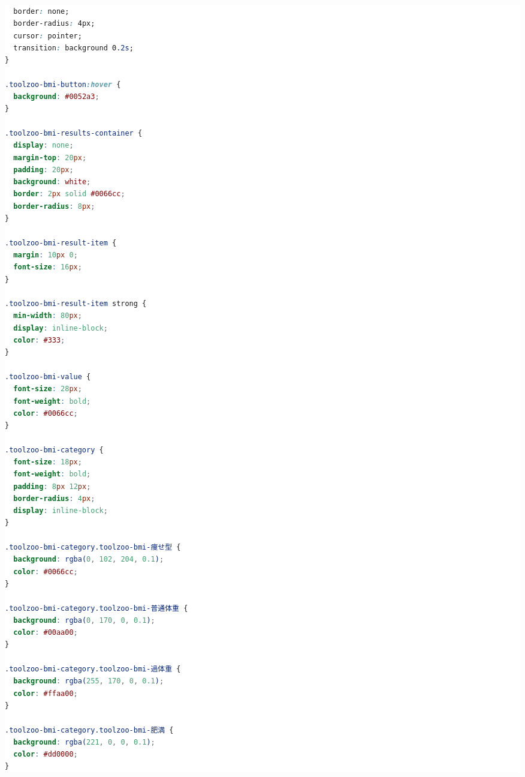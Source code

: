 ```css
  border: none;
  border-radius: 4px;
  cursor: pointer;
  transition: background 0.2s;
}

.toolzoo-bmi-button:hover {
  background: #0052a3;
}

.toolzoo-bmi-results-container {
  display: none;
  margin-top: 20px;
  padding: 20px;
  background: white;
  border: 2px solid #0066cc;
  border-radius: 8px;
}

.toolzoo-bmi-result-item {
  margin: 10px 0;
  font-size: 16px;
}

.toolzoo-bmi-result-item strong {
  min-width: 80px;
  display: inline-block;
  color: #333;
}

.toolzoo-bmi-value {
  font-size: 28px;
  font-weight: bold;
  color: #0066cc;
}

.toolzoo-bmi-category {
  font-size: 18px;
  font-weight: bold;
  padding: 8px 12px;
  border-radius: 4px;
  display: inline-block;
}

.toolzoo-bmi-category.toolzoo-bmi-痩せ型 {
  background: rgba(0, 102, 204, 0.1);
  color: #0066cc;
}

.toolzoo-bmi-category.toolzoo-bmi-普通体重 {
  background: rgba(0, 170, 0, 0.1);
  color: #00aa00;
}

.toolzoo-bmi-category.toolzoo-bmi-過体重 {
  background: rgba(255, 170, 0, 0.1);
  color: #ffaa00;
}

.toolzoo-bmi-category.toolzoo-bmi-肥満 {
  background: rgba(221, 0, 0, 0.1);
  color: #dd0000;
}
```